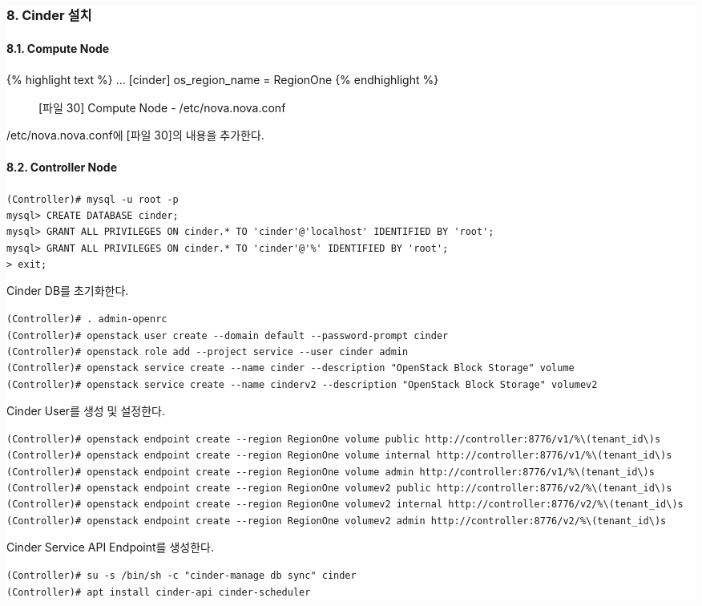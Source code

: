 ### 8. Cinder 설치

#### 8.1. Compute Node

{% highlight text %}
...
[cinder]
os_region_name = RegionOne
{% endhighlight %}
<figure>
<figcaption class="caption">[파일 30] Compute Node - /etc/nova.nova.conf</figcaption>
</figure>

/etc/nova.nova.conf에 [파일 30]의 내용을 추가한다.

#### 8.2. Controller Node

~~~console
(Controller)# mysql -u root -p
mysql> CREATE DATABASE cinder;
mysql> GRANT ALL PRIVILEGES ON cinder.* TO 'cinder'@'localhost' IDENTIFIED BY 'root';
mysql> GRANT ALL PRIVILEGES ON cinder.* TO 'cinder'@'%' IDENTIFIED BY 'root';
> exit;
~~~

Cinder DB를 초기화한다.

~~~console
(Controller)# . admin-openrc
(Controller)# openstack user create --domain default --password-prompt cinder
(Controller)# openstack role add --project service --user cinder admin
(Controller)# openstack service create --name cinder --description "OpenStack Block Storage" volume
(Controller)# openstack service create --name cinderv2 --description "OpenStack Block Storage" volumev2
~~~

Cinder User를 생성 및 설정한다.

~~~console
(Controller)# openstack endpoint create --region RegionOne volume public http://controller:8776/v1/%\(tenant_id\)s
(Controller)# openstack endpoint create --region RegionOne volume internal http://controller:8776/v1/%\(tenant_id\)s
(Controller)# openstack endpoint create --region RegionOne volume admin http://controller:8776/v1/%\(tenant_id\)s
(Controller)# openstack endpoint create --region RegionOne volumev2 public http://controller:8776/v2/%\(tenant_id\)s
(Controller)# openstack endpoint create --region RegionOne volumev2 internal http://controller:8776/v2/%\(tenant_id\)s
(Controller)# openstack endpoint create --region RegionOne volumev2 admin http://controller:8776/v2/%\(tenant_id\)s
~~~

Cinder Service API Endpoint를 생성한다.

~~~console
(Controller)# su -s /bin/sh -c "cinder-manage db sync" cinder
(Controller)# apt install cinder-api cinder-scheduler
~~~
